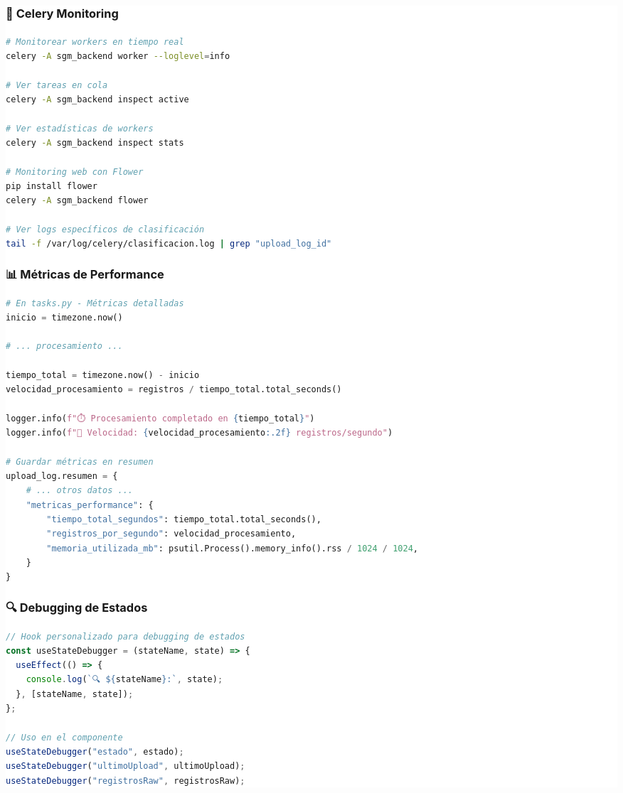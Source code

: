 ### 🔧 **Celery Monitoring**
```bash
# Monitorear workers en tiempo real
celery -A sgm_backend worker --loglevel=info

# Ver tareas en cola
celery -A sgm_backend inspect active

# Ver estadísticas de workers
celery -A sgm_backend inspect stats

# Monitoring web con Flower
pip install flower
celery -A sgm_backend flower

# Ver logs específicos de clasificación
tail -f /var/log/celery/clasificacion.log | grep "upload_log_id"
```

### 📊 **Métricas de Performance**
```python
# En tasks.py - Métricas detalladas
inicio = timezone.now()

# ... procesamiento ...

tiempo_total = timezone.now() - inicio
velocidad_procesamiento = registros / tiempo_total.total_seconds()

logger.info(f"⏱️ Procesamiento completado en {tiempo_total}")
logger.info(f"🚀 Velocidad: {velocidad_procesamiento:.2f} registros/segundo")

# Guardar métricas en resumen
upload_log.resumen = {
    # ... otros datos ...
    "metricas_performance": {
        "tiempo_total_segundos": tiempo_total.total_seconds(),
        "registros_por_segundo": velocidad_procesamiento,
        "memoria_utilizada_mb": psutil.Process().memory_info().rss / 1024 / 1024,
    }
}
```

### 🔍 **Debugging de Estados**
```javascript
// Hook personalizado para debugging de estados
const useStateDebugger = (stateName, state) => {
  useEffect(() => {
    console.log(`🔍 ${stateName}:`, state);
  }, [stateName, state]);
};

// Uso en el componente
useStateDebugger("estado", estado);
useStateDebugger("ultimoUpload", ultimoUpload);
useStateDebugger("registrosRaw", registrosRaw);
```
